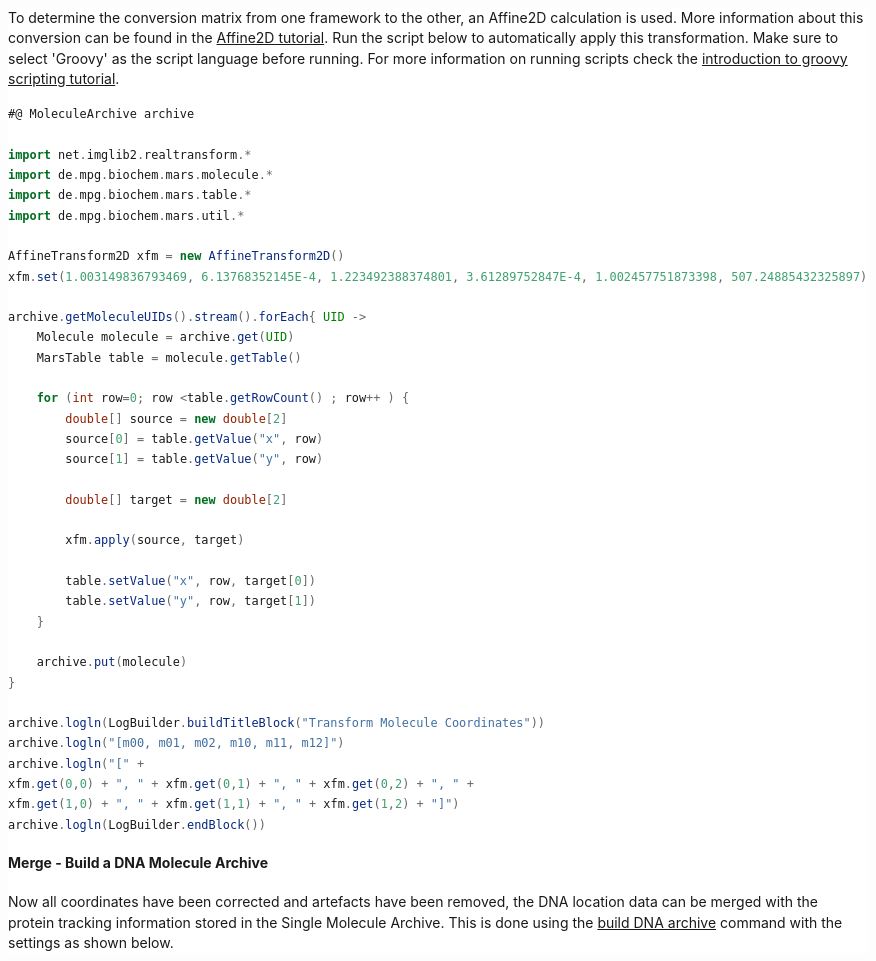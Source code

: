 To determine the conversion matrix from one framework to the other, an Affine2D calculation is used. More information about this conversion can be found in the [Affine2D tutorial](https://duderstadt-lab.github.io/mars-docs/tutorials/affine2D/HowToCalculateAffine2D/). Run the script below to automatically apply this transformation. Make sure to select 'Groovy' as the script language before running. For more information on running scripts check the [introduction to groovy scripting tutorial](https://duderstadt-lab.github.io/mars-docs/tutorials/scripting/introduction-to-groovy-scripting/).

```groovy
#@ MoleculeArchive archive

import net.imglib2.realtransform.*
import de.mpg.biochem.mars.molecule.*
import de.mpg.biochem.mars.table.*
import de.mpg.biochem.mars.util.*

AffineTransform2D xfm = new AffineTransform2D()
xfm.set(1.003149836793469, 6.13768352145E-4, 1.223492388374801, 3.61289752847E-4, 1.002457751873398, 507.24885432325897)

archive.getMoleculeUIDs().stream().forEach{ UID ->
	Molecule molecule = archive.get(UID)
	MarsTable table = molecule.getTable()

	for (int row=0; row <table.getRowCount() ; row++ ) {
		double[] source = new double[2]
		source[0] = table.getValue("x", row)
		source[1] = table.getValue("y", row)

		double[] target = new double[2]

		xfm.apply(source, target)

		table.setValue("x", row, target[0])
		table.setValue("y", row, target[1])
	}

	archive.put(molecule)
}

archive.logln(LogBuilder.buildTitleBlock("Transform Molecule Coordinates"))
archive.logln("[m00, m01, m02, m10, m11, m12]")
archive.logln("[" +
xfm.get(0,0) + ", " + xfm.get(0,1) + ", " + xfm.get(0,2) + ", " +
xfm.get(1,0) + ", " + xfm.get(1,1) + ", " + xfm.get(1,2) + "]")
archive.logln(LogBuilder.endBlock())
```

#### <a name="BuildDNA"></a>Merge - Build a DNA Molecule Archive
Now all coordinates have been corrected and artefacts have been removed, the DNA location data can be merged with the protein tracking information stored in the Single Molecule Archive. This is done using the [build DNA archive](../docs/molecule/BuildDNAarchive) command with the settings as shown below.
